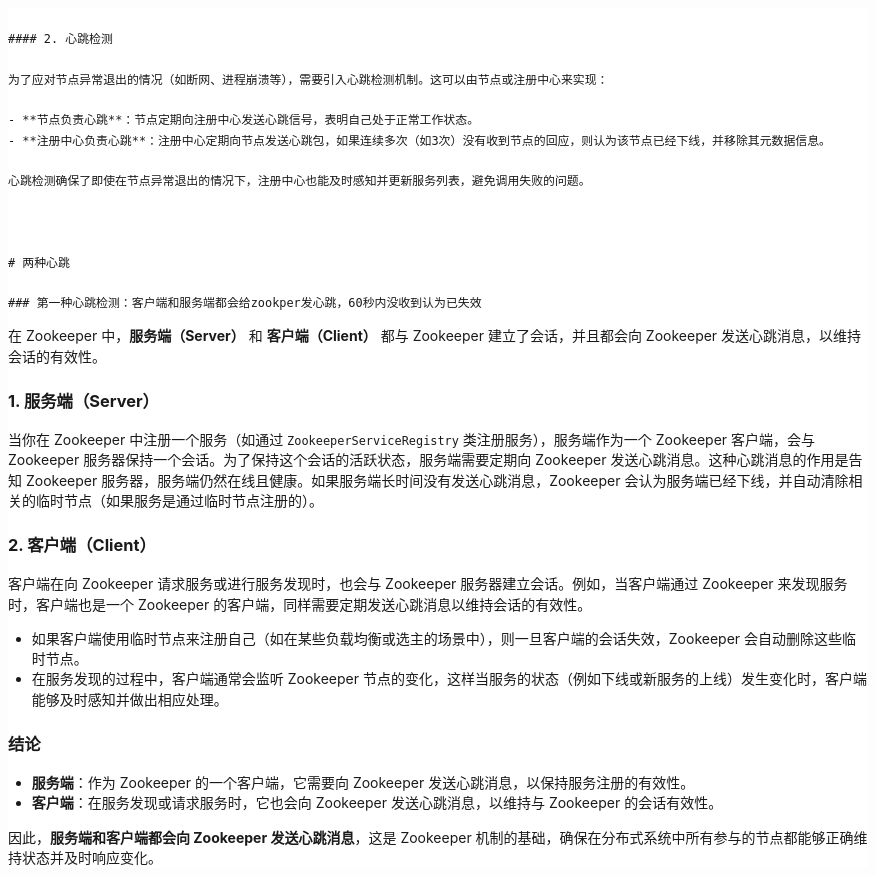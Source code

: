 ```

#### 2. 心跳检测

为了应对节点异常退出的情况（如断网、进程崩溃等），需要引入心跳检测机制。这可以由节点或注册中心来实现：

- **节点负责心跳**：节点定期向注册中心发送心跳信号，表明自己处于正常工作状态。
- **注册中心负责心跳**：注册中心定期向节点发送心跳包，如果连续多次（如3次）没有收到节点的回应，则认为该节点已经下线，并移除其元数据信息。

心跳检测确保了即使在节点异常退出的情况下，注册中心也能及时感知并更新服务列表，避免调用失败的问题。



# 两种心跳

### 第一种心跳检测：客户端和服务端都会给zookper发心跳，60秒内没收到认为已失效

```
在 Zookeeper 中，**服务端（Server）** 和 **客户端（Client）** 都与 Zookeeper 建立了会话，并且都会向 Zookeeper 发送心跳消息，以维持会话的有效性。

### 1. 服务端（Server）
当你在 Zookeeper 中注册一个服务（如通过 `ZookeeperServiceRegistry` 类注册服务），服务端作为一个 Zookeeper 客户端，会与 Zookeeper 服务器保持一个会话。为了保持这个会话的活跃状态，服务端需要定期向 Zookeeper 发送心跳消息。这种心跳消息的作用是告知 Zookeeper 服务器，服务端仍然在线且健康。如果服务端长时间没有发送心跳消息，Zookeeper 会认为服务端已经下线，并自动清除相关的临时节点（如果服务是通过临时节点注册的）。

### 2. 客户端（Client）
客户端在向 Zookeeper 请求服务或进行服务发现时，也会与 Zookeeper 服务器建立会话。例如，当客户端通过 Zookeeper 来发现服务时，客户端也是一个 Zookeeper 的客户端，同样需要定期发送心跳消息以维持会话的有效性。

- 如果客户端使用临时节点来注册自己（如在某些负载均衡或选主的场景中），则一旦客户端的会话失效，Zookeeper 会自动删除这些临时节点。
- 在服务发现的过程中，客户端通常会监听 Zookeeper 节点的变化，这样当服务的状态（例如下线或新服务的上线）发生变化时，客户端能够及时感知并做出相应处理。

### 结论
- **服务端**：作为 Zookeeper 的一个客户端，它需要向 Zookeeper 发送心跳消息，以保持服务注册的有效性。
- **客户端**：在服务发现或请求服务时，它也会向 Zookeeper 发送心跳消息，以维持与 Zookeeper 的会话有效性。

因此，**服务端和客户端都会向 Zookeeper 发送心跳消息**，这是 Zookeeper 机制的基础，确保在分布式系统中所有参与的节点都能够正确维持状态并及时响应变化。
